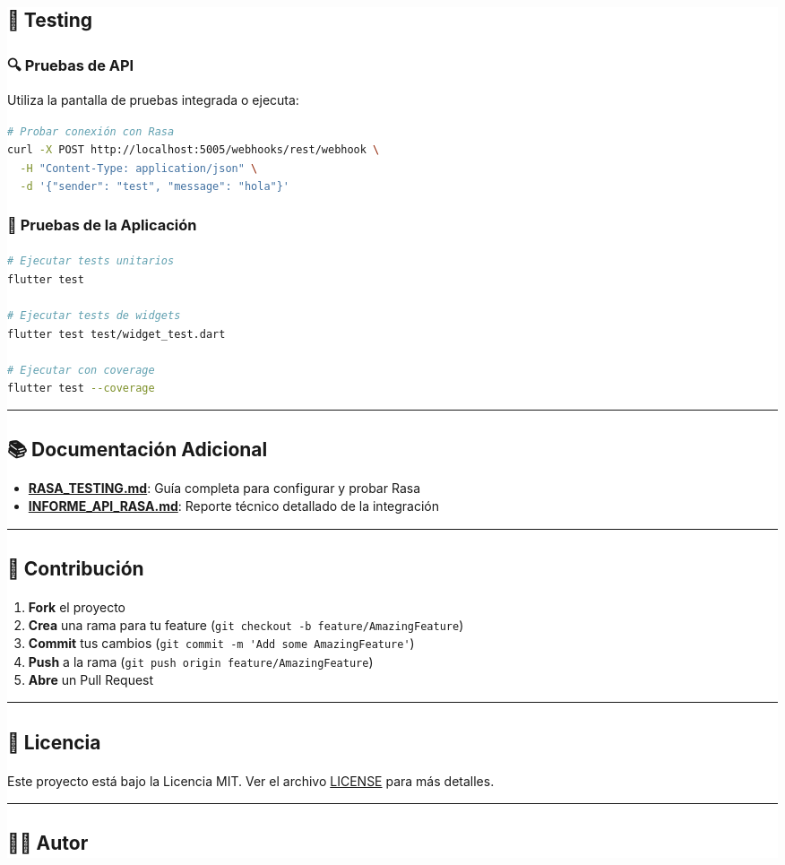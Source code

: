 
## 🧪 Testing

### 🔍 **Pruebas de API**

Utiliza la pantalla de pruebas integrada o ejecuta:

```bash
# Probar conexión con Rasa
curl -X POST http://localhost:5005/webhooks/rest/webhook \
  -H "Content-Type: application/json" \
  -d '{"sender": "test", "message": "hola"}'
```

### 📱 **Pruebas de la Aplicación**

```bash
# Ejecutar tests unitarios
flutter test

# Ejecutar tests de widgets
flutter test test/widget_test.dart

# Ejecutar con coverage
flutter test --coverage
```

---

## 📚 Documentación Adicional

- **[RASA_TESTING.md](./RASA_TESTING.md)**: Guía completa para configurar y probar Rasa
- **[INFORME_API_RASA.md](./INFORME_API_RASA.md)**: Reporte técnico detallado de la integración

---

## 🤝 Contribución

1. **Fork** el proyecto
2. **Crea** una rama para tu feature (`git checkout -b feature/AmazingFeature`)
3. **Commit** tus cambios (`git commit -m 'Add some AmazingFeature'`)
4. **Push** a la rama (`git push origin feature/AmazingFeature`)
5. **Abre** un Pull Request

---

## 📄 Licencia

Este proyecto está bajo la Licencia MIT. Ver el archivo [LICENSE](LICENSE) para más detalles.

---

## 👨‍💻 Autor
